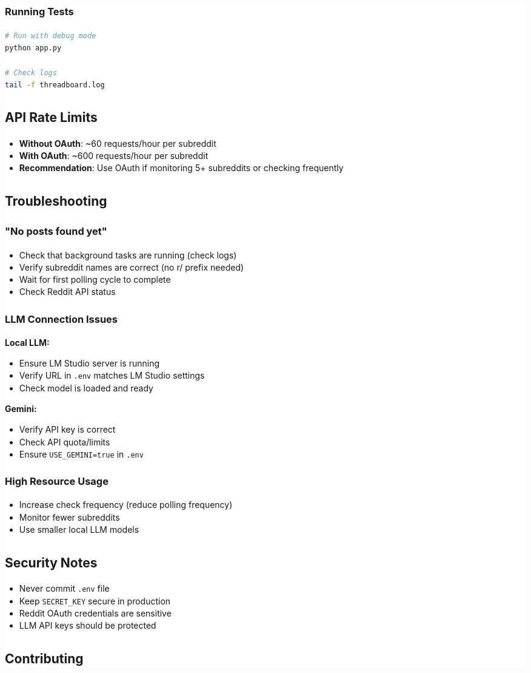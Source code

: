 ### Running Tests

```bash
# Run with debug mode
python app.py

# Check logs
tail -f threadboard.log
```

## API Rate Limits

- **Without OAuth**: ~60 requests/hour per subreddit
- **With OAuth**: ~600 requests/hour per subreddit
- **Recommendation**: Use OAuth if monitoring 5+ subreddits or checking frequently

## Troubleshooting

### "No posts found yet"

- Check that background tasks are running (check logs)
- Verify subreddit names are correct (no r/ prefix needed)
- Wait for first polling cycle to complete
- Check Reddit API status

### LLM Connection Issues

**Local LLM:**
- Ensure LM Studio server is running
- Verify URL in `.env` matches LM Studio settings
- Check model is loaded and ready

**Gemini:**
- Verify API key is correct
- Check API quota/limits
- Ensure `USE_GEMINI=true` in `.env`

### High Resource Usage

- Increase check frequency (reduce polling frequency)
- Monitor fewer subreddits
- Use smaller local LLM models

## Security Notes

- Never commit `.env` file
- Keep `SECRET_KEY` secure in production
- Reddit OAuth credentials are sensitive
- LLM API keys should be protected

## Contributing
